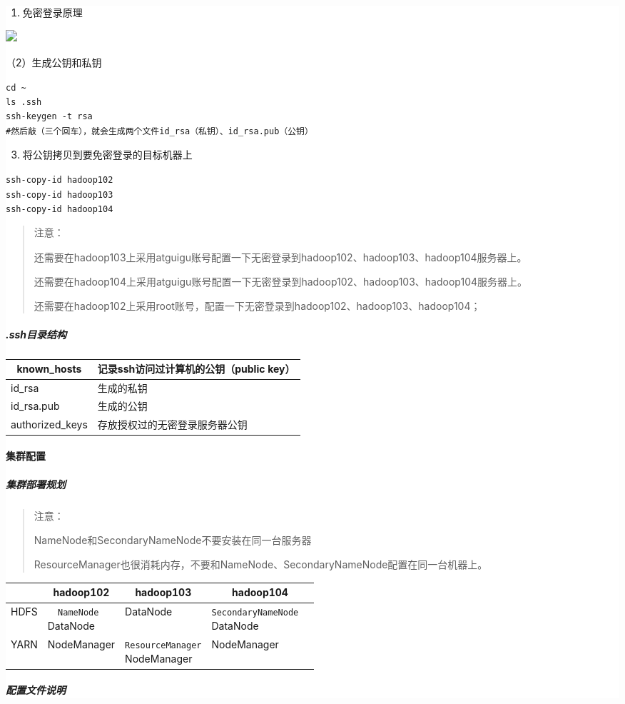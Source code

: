 1. 免密登录原理

![](https://cdn.jsdelivr.net/gh/dong-jianbin/drawing-bed/mall/20220514163050.png)    

（2）生成公钥和私钥

```
cd ~
ls .ssh
ssh-keygen -t rsa
#然后敲（三个回车），就会生成两个文件id_rsa（私钥）、id_rsa.pub（公钥）
```

3. 将公钥拷贝到要免密登录的目标机器上

```
ssh-copy-id hadoop102
ssh-copy-id hadoop103
ssh-copy-id hadoop104
```

> 注意：
>
> 还需要在hadoop103上采用atguigu账号配置一下无密登录到hadoop102、hadoop103、hadoop104服务器上。
>
> 还需要在hadoop104上采用atguigu账号配置一下无密登录到hadoop102、hadoop103、hadoop104服务器上。
>
> 还需要在hadoop102上采用root账号，配置一下无密登录到hadoop102、hadoop103、hadoop104；

##### .ssh目录结构

| known_hosts     | 记录ssh访问过计算机的公钥（public  key） |
| --------------- | ---------------------------------------- |
| id_rsa          | 生成的私钥                               |
| id_rsa.pub      | 生成的公钥                               |
| authorized_keys | 存放授权过的无密登录服务器公钥           |

#### 集群配置

##### 集群部署规划

> 注意：
>
> NameNode和SecondaryNameNode不要安装在同一台服务器
>
> ResourceManager也很消耗内存，不要和NameNode、SecondaryNameNode配置在同一台机器上。

|      | hadoop102                    | hadoop103                            | hadoop104                           |
| ---- | ---------------------------- | ------------------------------------ | ----------------------------------- |
| HDFS | `  NameNode`<br />  DataNode | DataNode                             | `SecondaryNameNode  `<br />DataNode |
| YARN | NodeManager                  | `ResourceManager` <br /> NodeManager | NodeManager                         |

##### 配置文件说明
